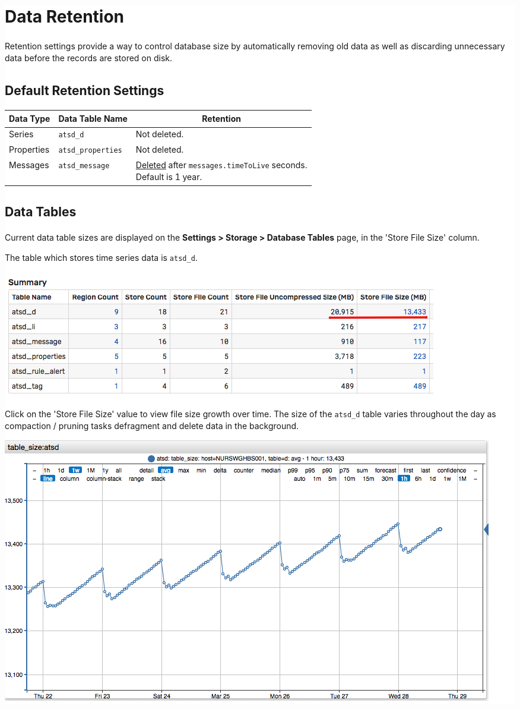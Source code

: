 # Data Retention

Retention settings provide a way to control database size by automatically removing old data as well as discarding unnecessary data before the records are stored on disk.

## Default Retention Settings

| **Data Type** | **Data Table Name** | **Retention** |
|---|---|---|
| Series | `atsd_d` | Not deleted. |
| Properties | `atsd_properties` | Not deleted. |
| Messages | `atsd_message` | [Deleted](../api/data/messages/delete.md) after `messages.timeToLive` seconds.<br>Default is 1 year. |

## Data Tables

Current data table sizes are displayed on the **Settings > Storage > Database Tables** page, in the 'Store File Size' column.

The table which stores time series data is `atsd_d`.

![](./images/retention-atsd_d-size.png)

Click on the 'Store File Size' value to view file size growth over time. The size of the `atsd_d` table varies throughout the day as compaction / pruning tasks defragment and delete data in the background.

 ![](./images/retention-atsd_d-chart.png)
